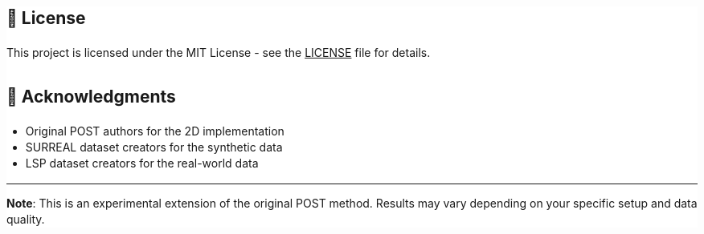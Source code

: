 ## 📄 License

This project is licensed under the MIT License - see the [LICENSE](LICENSE) file for details.

## 🙏 Acknowledgments

- Original POST authors for the 2D implementation
- SURREAL dataset creators for the synthetic data
- LSP dataset creators for the real-world data

---

**Note**: This is an experimental extension of the original POST method. Results may vary depending on your specific setup and data quality. 